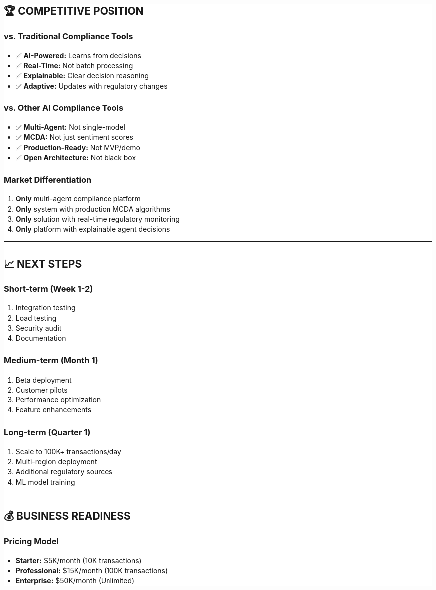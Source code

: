 
## 🏆 COMPETITIVE POSITION

### vs. Traditional Compliance Tools
- ✅ **AI-Powered:** Learns from decisions
- ✅ **Real-Time:** Not batch processing
- ✅ **Explainable:** Clear decision reasoning
- ✅ **Adaptive:** Updates with regulatory changes

### vs. Other AI Compliance Tools
- ✅ **Multi-Agent:** Not single-model
- ✅ **MCDA:** Not just sentiment scores
- ✅ **Production-Ready:** Not MVP/demo
- ✅ **Open Architecture:** Not black box

### Market Differentiation
1. **Only** multi-agent compliance platform
2. **Only** system with production MCDA algorithms
3. **Only** solution with real-time regulatory monitoring
4. **Only** platform with explainable agent decisions

---

## 📈 NEXT STEPS

### Short-term (Week 1-2)
1. Integration testing
2. Load testing
3. Security audit
4. Documentation

### Medium-term (Month 1)
1. Beta deployment
2. Customer pilots
3. Performance optimization
4. Feature enhancements

### Long-term (Quarter 1)
1. Scale to 100K+ transactions/day
2. Multi-region deployment
3. Additional regulatory sources
4. ML model training

---

## 💰 BUSINESS READINESS

### Pricing Model
- **Starter:** $5K/month (10K transactions)
- **Professional:** $15K/month (100K transactions)
- **Enterprise:** $50K/month (Unlimited)
